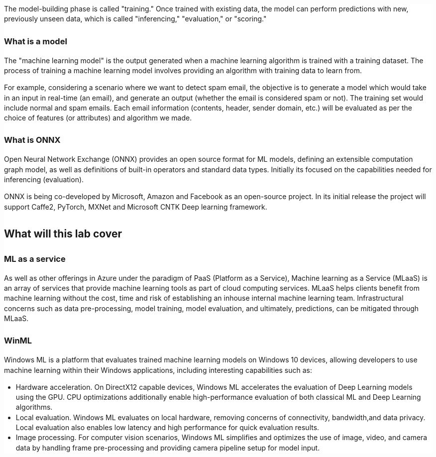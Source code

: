 The model-building phase is called "training." Once trained with existing data, the model can perform predictions with new, previously unseen data, which is called "inferencing," "evaluation," or "scoring."

### What is a model

The "machine learning model" is the output generated when a machine learning algorithm is trained with a training dataset. The process of training a machine learning model involves providing an algorithm with training data to learn from. 

For example, considering a scenario where we want to detect spam email, the objective is to generate a model which would take in an input in real-time (an email), and generate an output (whether the email is considered spam or not). The training set would include normal and spam emails. Each email information (contents, header, sender domain, etc.) will be evaluated as per the choice of features (or attributes) and algorithm we made.

### What is ONNX

Open Neural Network Exchange (ONNX) provides an open source format for ML models, defining an extensible computation graph model, as well as definitions of built-in operators and standard data types. Initially its focused on the capabilities needed for inferencing (evaluation).

ONNX is being co-developed by Microsoft, Amazon and Facebook as an open-source project. In its initial release the project will support Caffe2, PyTorch, MXNet and Microsoft CNTK Deep learning framework.

## What will this lab cover

### ML as a service

As well as other offerings in Azure under the paradigm of PaaS (Platform as a Service), Machine learning as a Service (MLaaS) is an array of services that provide machine learning tools as part of cloud computing services. MLaaS helps clients benefit from machine learning without the cost, time and risk of establishing an inhouse internal machine learning team. Infrastructural concerns such as data pre-processing, model training, model evaluation, and ultimately, predictions, can be mitigated through MLaaS. 

### WinML

Windows ML is a platform that evaluates trained machine learning models on Windows 10 devices, allowing developers to use machine learning within their Windows applications, including interesting capabilities such as:

- Hardware acceleration. On DirectX12 capable devices, Windows ML accelerates the evaluation of Deep Learning models using the GPU. CPU optimizations additionally enable high-performance evaluation of both classical ML and Deep Learning algorithms.
- Local evaluation. Windows ML evaluates on local hardware, removing concerns of connectivity, bandwidth,and data privacy. Local evaluation also enables low latency and high performance for quick evaluation results.
- Image processing. For computer vision scenarios, Windows ML simplifies and optimizes the use of image, video, and camera data by handling frame pre-processing and providing camera pipeline setup for model input.
